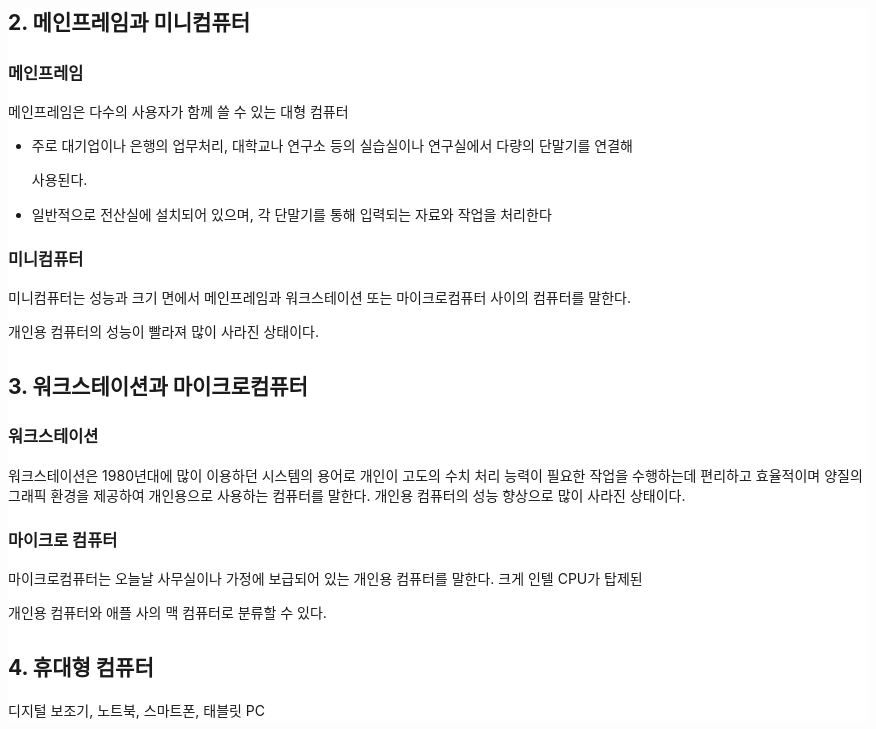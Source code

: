 ## 2. 메인프레임과 미니컴퓨터

### 메인프레임

메인프레임은 다수의 사용자가 함께 쓸 수 있는 대형 컴퓨터

- 주로 대기업이나 은행의 업무처리, 대학교나 연구소 등의 실습실이나 연구실에서 다량의 단말기를 연결해
    
    사용된다.
    
- 일반적으로 전산실에 설치되어 있으며, 각 단말기를 통해 입력되는 자료와 작업을 처리한다

### 미니컴퓨터

미니컴퓨터는 성능과 크기 면에서 메인프레임과 워크스테이션 또는 마이크로컴퓨터 사이의 컴퓨터를 말한다.

개인용 컴퓨터의 성능이 빨라져 많이 사라진 상태이다.

## 3. 워크스테이션과 마이크로컴퓨터

### 워크스테이션

워크스테이션은 1980년대에 많이 이용하던 시스템의 용어로 개인이 고도의 수치 처리 능력이 필요한 작업을 수행하는데 편리하고 효율적이며 양질의 그래픽 환경을 제공하여 개인용으로 사용하는 컴퓨터를 말한다. 개인용 컴퓨터의 성능 향상으로 많이 사라진 상태이다.

### 마이크로 컴퓨터

마이크로컴퓨터는 오늘날 사무실이나 가정에 보급되어 있는 개인용 컴퓨터를 말한다. 크게 인텔 CPU가 탑제된

개인용 컴퓨터와 애플 사의 맥 컴퓨터로 분류할 수 있다.

## 4. 휴대형 컴퓨터

디지털 보조기, 노트북, 스마트폰, 태블릿 PC